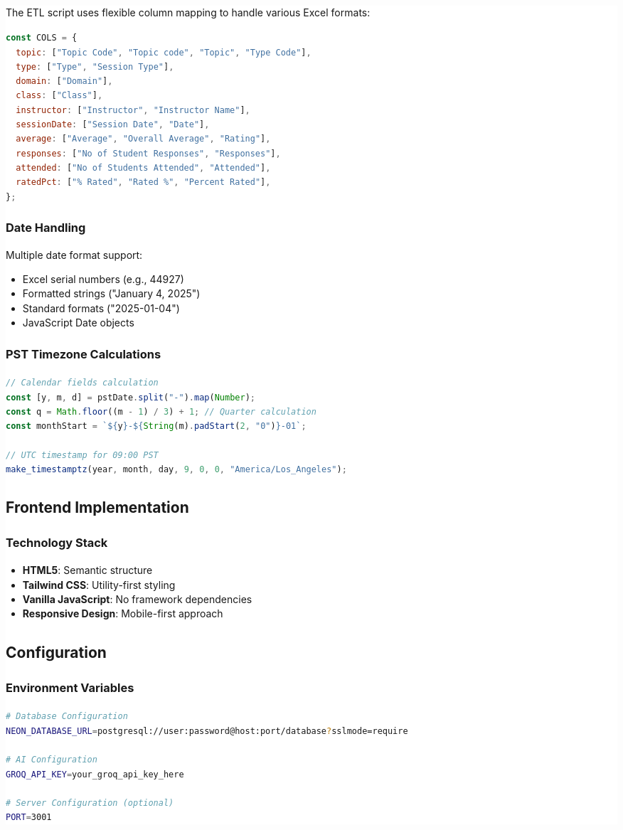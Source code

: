 The ETL script uses flexible column mapping to handle various Excel formats:

```javascript
const COLS = {
  topic: ["Topic Code", "Topic code", "Topic", "Type Code"],
  type: ["Type", "Session Type"],
  domain: ["Domain"],
  class: ["Class"],
  instructor: ["Instructor", "Instructor Name"],
  sessionDate: ["Session Date", "Date"],
  average: ["Average", "Overall Average", "Rating"],
  responses: ["No of Student Responses", "Responses"],
  attended: ["No of Students Attended", "Attended"],
  ratedPct: ["% Rated", "Rated %", "Percent Rated"],
};
```

### Date Handling

Multiple date format support:

- Excel serial numbers (e.g., 44927)
- Formatted strings ("January 4, 2025")
- Standard formats ("2025-01-04")
- JavaScript Date objects

### PST Timezone Calculations

```javascript
// Calendar fields calculation
const [y, m, d] = pstDate.split("-").map(Number);
const q = Math.floor((m - 1) / 3) + 1; // Quarter calculation
const monthStart = `${y}-${String(m).padStart(2, "0")}-01`;

// UTC timestamp for 09:00 PST
make_timestamptz(year, month, day, 9, 0, 0, "America/Los_Angeles");
```

## Frontend Implementation

### Technology Stack

- **HTML5**: Semantic structure
- **Tailwind CSS**: Utility-first styling
- **Vanilla JavaScript**: No framework dependencies
- **Responsive Design**: Mobile-first approach

## Configuration

### Environment Variables

```bash
# Database Configuration
NEON_DATABASE_URL=postgresql://user:password@host:port/database?sslmode=require

# AI Configuration
GROQ_API_KEY=your_groq_api_key_here

# Server Configuration (optional)
PORT=3001
```
